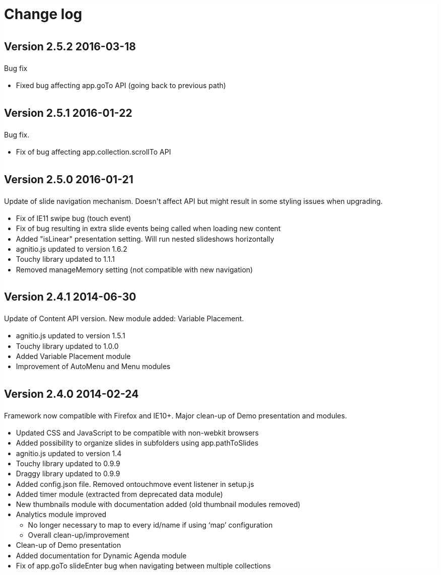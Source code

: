# Change log

## Version 2.5.2 2016-03-18

Bug fix

- Fixed bug affecting app.goTo API (going back to previous path)

## Version 2.5.1 2016-01-22

Bug fix.

- Fix of bug affecting app.collection.scrollTo API

## Version 2.5.0 2016-01-21

Update of slide navigation mechanism.
Doesn't affect API but might result in
some styling issues when upgrading.

- Fix of IE11 swipe bug (touch event)
- Fix of bug resulting in extra slide events being called when loading new content
- Added "isLinear" presentation setting. Will run nested slideshows horizontally
- agnitio.js updated to version 1.6.2
- Touchy library updated to 1.1.1
- Removed manageMemory setting (not compatible with new navigation)

## Version 2.4.1 2014-06-30

Update of Content API version.
New module added: Variable Placement.

- agnitio.js updated to version 1.5.1
- Touchy library updated to 1.0.0
- Added Variable Placement module
- Improvement of AutoMenu and Menu modules

## Version 2.4.0 2014-02-24

Framework now compatible with Firefox and IE10+.
Major clean-up of Demo presentation and modules.

- Updated CSS and JavaScript to be compatible with non-webkit browsers
- Added possibility to organize slides in subfolders using app.pathToSlides
- agnitio.js updated to version 1.4
- Touchy library updated to 0.9.9
- Draggy library updated to 0.9.9
- Added config.json file. Removed ontouchmove event listener in setup.js
- Added timer module (extracted from deprecated data module)
- New thumbnails module with documentation added (old thumbnail modules removed)
- Analytics module improved
    - No longer necessary to map to every id/name if using ‘map’ configuration
    - Overall clean-up/improvement
- Clean-up of Demo presentation
- Added documentation for Dynamic Agenda module
- Fix of app.goTo slideEnter bug when navigating between multiple collections
